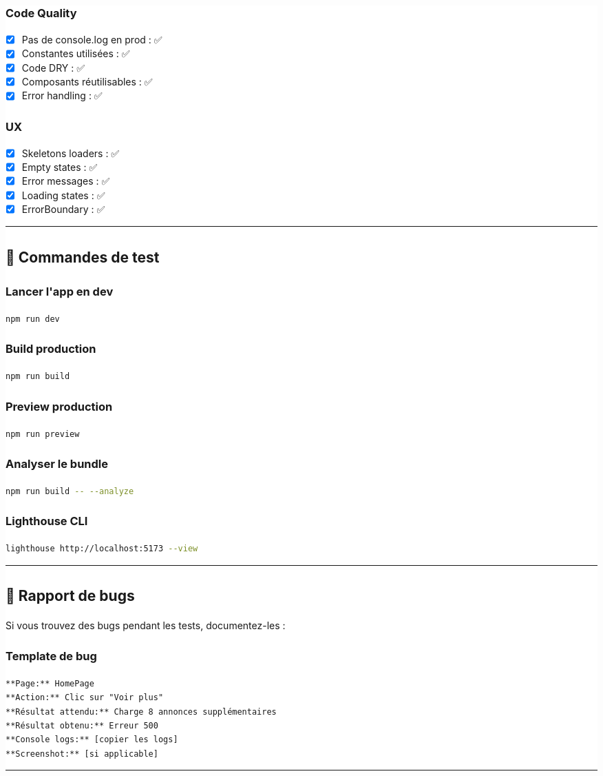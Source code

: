 ### Code Quality
- [x] Pas de console.log en prod : ✅
- [x] Constantes utilisées : ✅
- [x] Code DRY : ✅
- [x] Composants réutilisables : ✅
- [x] Error handling : ✅

### UX
- [x] Skeletons loaders : ✅
- [x] Empty states : ✅
- [x] Error messages : ✅
- [x] Loading states : ✅
- [x] ErrorBoundary : ✅

---

## 🚀 Commandes de test

### Lancer l'app en dev
```bash
npm run dev
```

### Build production
```bash
npm run build
```

### Preview production
```bash
npm run preview
```

### Analyser le bundle
```bash
npm run build -- --analyze
```

### Lighthouse CLI
```bash
lighthouse http://localhost:5173 --view
```

---

## 📝 Rapport de bugs

Si vous trouvez des bugs pendant les tests, documentez-les :

### Template de bug
```
**Page:** HomePage
**Action:** Clic sur "Voir plus"
**Résultat attendu:** Charge 8 annonces supplémentaires
**Résultat obtenu:** Erreur 500
**Console logs:** [copier les logs]
**Screenshot:** [si applicable]
```

---